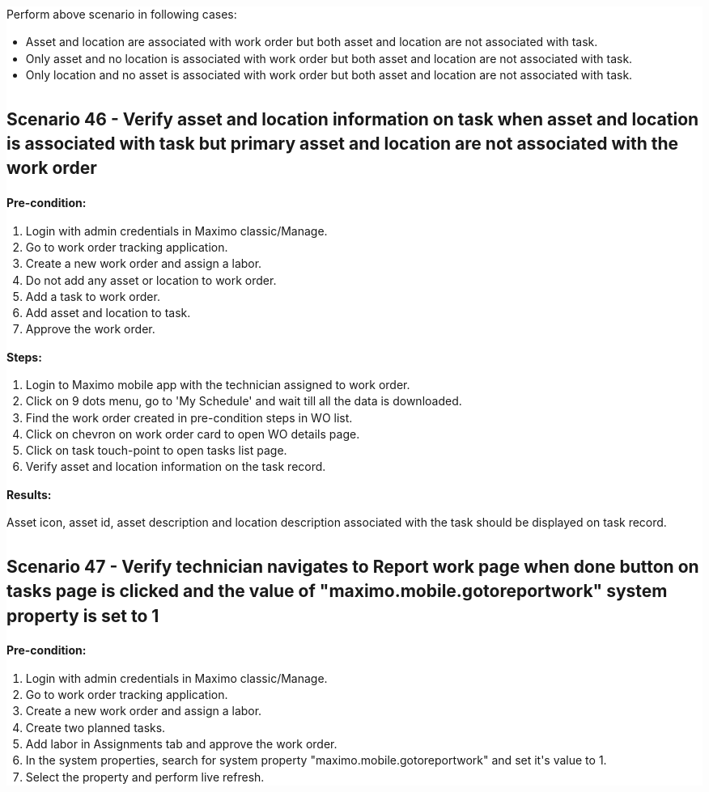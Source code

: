 Perform above scenario in following cases:

- Asset and location are associated with work order but both asset and location are not associated with task.
- Only asset and no location is associated with work order but both asset and location are not associated with task.
- Only location and no asset is associated with work order but both asset and location are not associated with task.

## Scenario 46 - Verify asset and location information on task when asset and location is associated with task but primary asset and location are not associated with the work order

**Pre-condition:**

1. Login with admin credentials in Maximo classic/Manage.
2. Go to work order tracking application.
3. Create a new work order and assign a labor.
4. Do not add any asset or location to work order.
5. Add a task to work order.
6. Add asset and location to task.
7. Approve the work order.

**Steps:**

1. Login to Maximo mobile app with the technician assigned to work order.
2. Click on 9 dots menu, go to 'My Schedule' and wait till all the data is downloaded.
3. Find the work order created in pre-condition steps in WO list.
4. Click on chevron on work order card to open WO details page.
5. Click on task touch-point to open tasks list page.
6. Verify asset and location information on the task record.

**Results:**

Asset icon, asset id, asset description and location description associated with the task should be displayed on task record.

## Scenario 47 - Verify technician navigates to Report work page when done button on tasks page is clicked and the value of "maximo.mobile.gotoreportwork" system property is set to 1

**Pre-condition:**

1. Login with admin credentials in Maximo classic/Manage.
2. Go to work order tracking application.
3. Create a new work order and assign a labor.
4. Create two planned tasks.
5. Add labor in Assignments tab and approve the work order.
6. In the system properties, search for system property "maximo.mobile.gotoreportwork" and set it's value to 1.
7. Select the property and perform live refresh.
